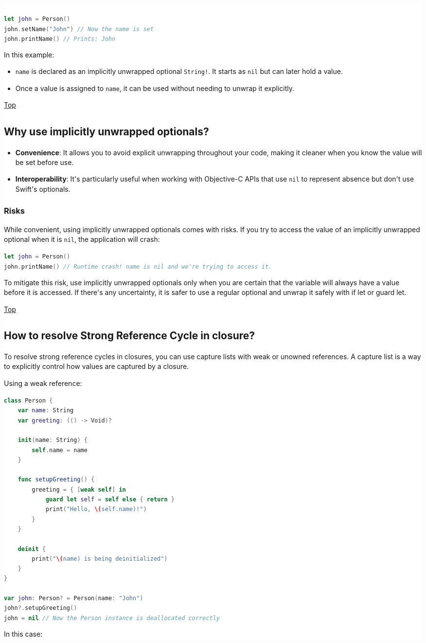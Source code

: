 ```swift

let john = Person()
john.setName("John") // Now the name is set
john.printName() // Prints: John
```
In this example:
- `name` is declared as an implicitly unwrapped optional `String!`. It starts as `nil` but can later hold a value.

- Once a value is assigned to `name`, it can be used without needing to unwrap it explicitly.

[Top](#top)

## Why use implicitly unwrapped optionals?
- **Convenience**: It allows you to avoid explicit unwrapping throughout your code, making it cleaner when you know the value will be set before use.

- **Interoperability**: It's particularly useful when working with Objective-C APIs that use `nil` to represent absence but don't use Swift's optionals.

### Risks
While convenient, using implicitly unwrapped optionals comes with risks. If you try to access the value of an implicitly unwrapped optional when it is `nil`, the application will crash:

```swift
let john = Person()
john.printName() // Runtime crash! name is nil and we're trying to access it.
```
To mitigate this risk, use implicitly unwrapped optionals only when you are certain that the variable will always have a value before it is accessed. If there's any uncertainty, it is safer to use a regular optional and unwrap it safely with if let or guard let.

[Top](#top)

## How to resolve Strong Reference Cycle in closure?
To resolve strong reference cycles in closures, you can use capture lists with weak or unowned references. A capture list is a way to explicitly control how values are captured by a closure.

Using a weak reference:
```swift
class Person {
    var name: String
    var greeting: (() -> Void)?

    init(name: String) {
        self.name = name
    }

    func setupGreeting() {
        greeting = { [weak self] in
            guard let self = self else { return }
            print("Hello, \(self.name)!")
        }
    }

    deinit {
        print("\(name) is being deinitialized")
    }
}

var john: Person? = Person(name: "John")
john?.setupGreeting()
john = nil // Now the Person instance is deallocated correctly
```
In this case: